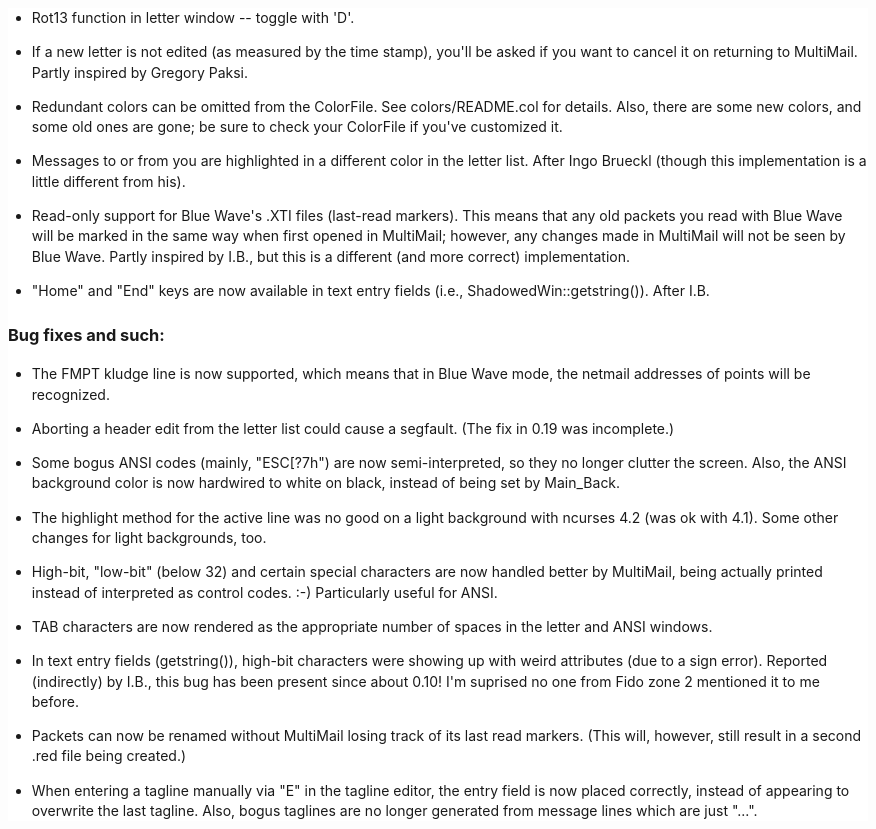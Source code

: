 - Rot13 function in letter window -- toggle with 'D'.

- If a new letter is not edited (as measured by the time stamp), you'll be
  asked if you want to cancel it on returning to MultiMail. Partly inspired
  by Gregory Paksi.

- Redundant colors can be omitted from the ColorFile. See colors/README.col
  for details. Also, there are some new colors, and some old ones are gone;
  be sure to check your ColorFile if you've customized it.

- Messages to or from you are highlighted in a different color in the letter
  list. After Ingo Brueckl (though this implementation is a little different
  from his).

- Read-only support for Blue Wave's .XTI files (last-read markers). This
  means that any old packets you read with Blue Wave will be marked in the
  same way when first opened in MultiMail; however, any changes made in
  MultiMail will not be seen by Blue Wave. Partly inspired by I.B., but this
  is a different (and more correct) implementation.

- "Home" and "End" keys are now available in text entry fields (i.e.,
  ShadowedWin::getstring()). After I.B.

### Bug fixes and such:

- The FMPT kludge line is now supported, which means that in Blue Wave mode,
  the netmail addresses of points will be recognized.

- Aborting a header edit from the letter list could cause a segfault. (The
  fix in 0.19 was incomplete.)

- Some bogus ANSI codes (mainly, "ESC[?7h") are now semi-interpreted, so
  they no longer clutter the screen. Also, the ANSI background color is now
  hardwired to white on black, instead of being set by Main_Back.

- The highlight method for the active line was no good on a light background
  with ncurses 4.2 (was ok with 4.1). Some other changes for light
  backgrounds, too.

- High-bit, "low-bit" (below 32) and certain special characters are now
  handled better by MultiMail, being actually printed instead of interpreted
  as control codes. :-) Particularly useful for ANSI.

- TAB characters are now rendered as the appropriate number of spaces in the
  letter and ANSI windows.

- In text entry fields (getstring()), high-bit characters were showing up
  with weird attributes (due to a sign error). Reported (indirectly) by
  I.B., this bug has been present since about 0.10! I'm suprised no one from
  Fido zone 2 mentioned it to me before.

- Packets can now be renamed without MultiMail losing track of its last read
  markers. (This will, however, still result in a second .red file being
  created.)

- When entering a tagline manually via "E" in the tagline editor, the
  entry field is now placed correctly, instead of appearing to overwrite the
  last tagline. Also, bogus taglines are no longer generated from message
  lines which are just "...".
